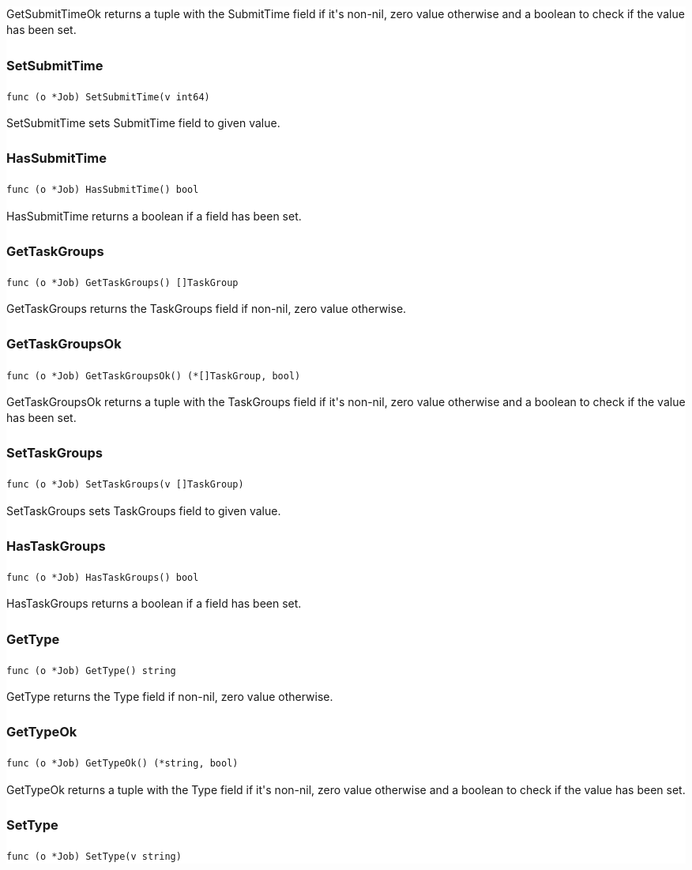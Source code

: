 GetSubmitTimeOk returns a tuple with the SubmitTime field if it's non-nil, zero value otherwise
and a boolean to check if the value has been set.

### SetSubmitTime

`func (o *Job) SetSubmitTime(v int64)`

SetSubmitTime sets SubmitTime field to given value.

### HasSubmitTime

`func (o *Job) HasSubmitTime() bool`

HasSubmitTime returns a boolean if a field has been set.

### GetTaskGroups

`func (o *Job) GetTaskGroups() []TaskGroup`

GetTaskGroups returns the TaskGroups field if non-nil, zero value otherwise.

### GetTaskGroupsOk

`func (o *Job) GetTaskGroupsOk() (*[]TaskGroup, bool)`

GetTaskGroupsOk returns a tuple with the TaskGroups field if it's non-nil, zero value otherwise
and a boolean to check if the value has been set.

### SetTaskGroups

`func (o *Job) SetTaskGroups(v []TaskGroup)`

SetTaskGroups sets TaskGroups field to given value.

### HasTaskGroups

`func (o *Job) HasTaskGroups() bool`

HasTaskGroups returns a boolean if a field has been set.

### GetType

`func (o *Job) GetType() string`

GetType returns the Type field if non-nil, zero value otherwise.

### GetTypeOk

`func (o *Job) GetTypeOk() (*string, bool)`

GetTypeOk returns a tuple with the Type field if it's non-nil, zero value otherwise
and a boolean to check if the value has been set.

### SetType

`func (o *Job) SetType(v string)`
